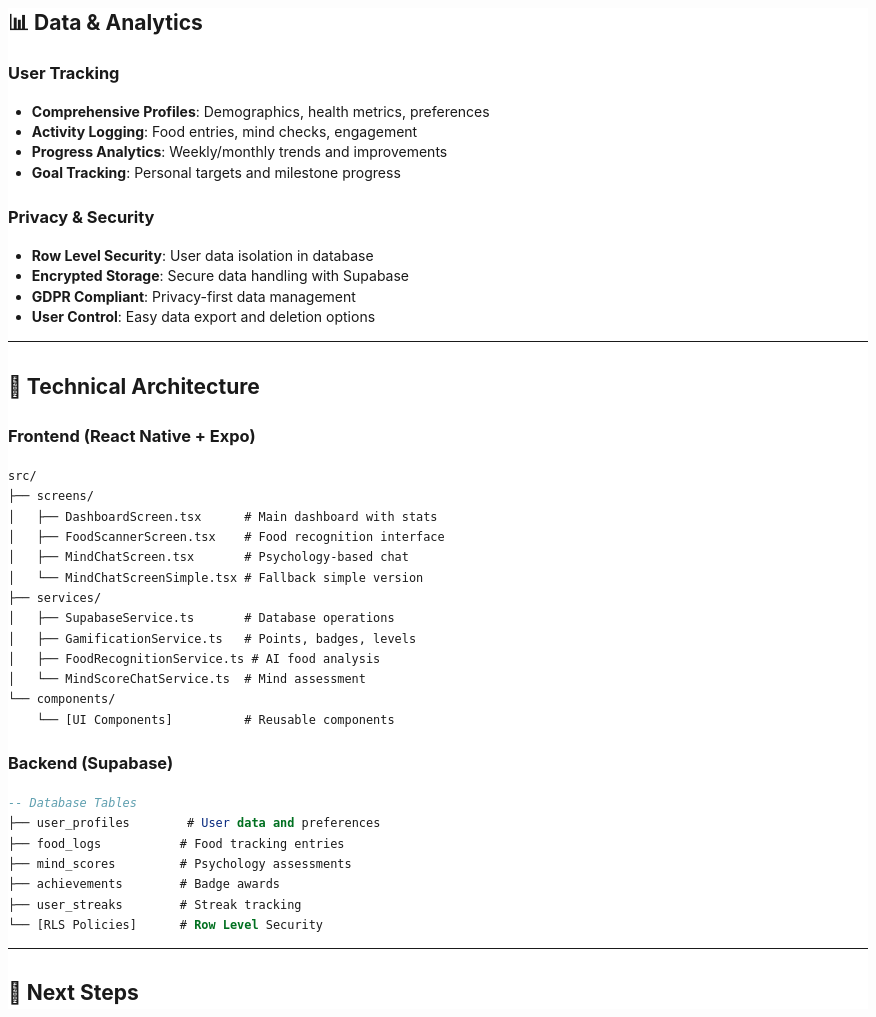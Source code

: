 
## 📊 Data & Analytics

### User Tracking
- **Comprehensive Profiles**: Demographics, health metrics, preferences
- **Activity Logging**: Food entries, mind checks, engagement
- **Progress Analytics**: Weekly/monthly trends and improvements
- **Goal Tracking**: Personal targets and milestone progress

### Privacy & Security
- **Row Level Security**: User data isolation in database
- **Encrypted Storage**: Secure data handling with Supabase
- **GDPR Compliant**: Privacy-first data management
- **User Control**: Easy data export and deletion options

---

## 🔧 Technical Architecture

### Frontend (React Native + Expo)
```
src/
├── screens/
│   ├── DashboardScreen.tsx      # Main dashboard with stats
│   ├── FoodScannerScreen.tsx    # Food recognition interface
│   ├── MindChatScreen.tsx       # Psychology-based chat
│   └── MindChatScreenSimple.tsx # Fallback simple version
├── services/
│   ├── SupabaseService.ts       # Database operations
│   ├── GamificationService.ts   # Points, badges, levels
│   ├── FoodRecognitionService.ts # AI food analysis
│   └── MindScoreChatService.ts  # Mind assessment
└── components/
    └── [UI Components]          # Reusable components
```

### Backend (Supabase)
```sql
-- Database Tables
├── user_profiles        # User data and preferences
├── food_logs           # Food tracking entries
├── mind_scores         # Psychology assessments
├── achievements        # Badge awards
├── user_streaks        # Streak tracking
└── [RLS Policies]      # Row Level Security
```

---

## 🎯 Next Steps
